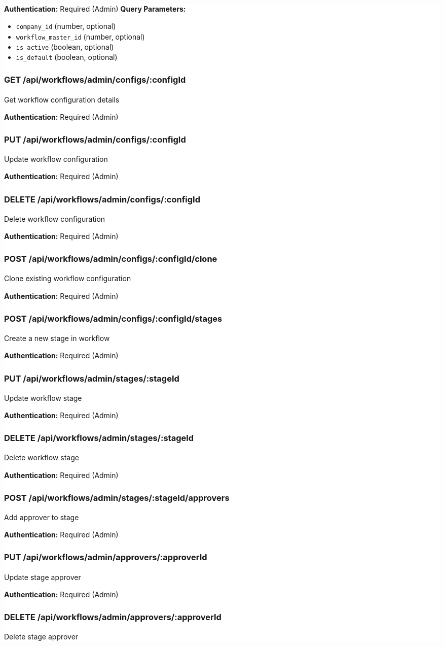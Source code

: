 **Authentication:** Required (Admin)
**Query Parameters:**
- `company_id` (number, optional)
- `workflow_master_id` (number, optional)
- `is_active` (boolean, optional)
- `is_default` (boolean, optional)

### GET /api/workflows/admin/configs/:configId
Get workflow configuration details

**Authentication:** Required (Admin)

### PUT /api/workflows/admin/configs/:configId
Update workflow configuration

**Authentication:** Required (Admin)

### DELETE /api/workflows/admin/configs/:configId
Delete workflow configuration

**Authentication:** Required (Admin)

### POST /api/workflows/admin/configs/:configId/clone
Clone existing workflow configuration

**Authentication:** Required (Admin)

### POST /api/workflows/admin/configs/:configId/stages
Create a new stage in workflow

**Authentication:** Required (Admin)

### PUT /api/workflows/admin/stages/:stageId
Update workflow stage

**Authentication:** Required (Admin)

### DELETE /api/workflows/admin/stages/:stageId
Delete workflow stage

**Authentication:** Required (Admin)

### POST /api/workflows/admin/stages/:stageId/approvers
Add approver to stage

**Authentication:** Required (Admin)

### PUT /api/workflows/admin/approvers/:approverId
Update stage approver

**Authentication:** Required (Admin)

### DELETE /api/workflows/admin/approvers/:approverId
Delete stage approver
